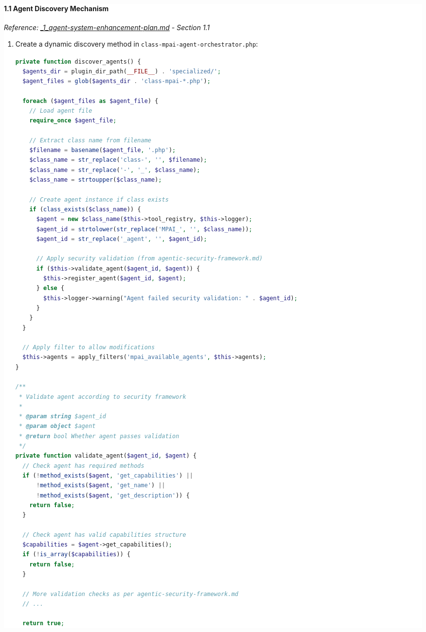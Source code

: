 #### 1.1 Agent Discovery Mechanism
*Reference: [_1_agent-system-enhancement-plan.md](./_1_agent-system-enhancement-plan.md) - Section 1.1*

1. Create a dynamic discovery method in `class-mpai-agent-orchestrator.php`:
   ```php
   private function discover_agents() {
     $agents_dir = plugin_dir_path(__FILE__) . 'specialized/';
     $agent_files = glob($agents_dir . 'class-mpai-*.php');
     
     foreach ($agent_files as $agent_file) {
       // Load agent file
       require_once $agent_file;
       
       // Extract class name from filename
       $filename = basename($agent_file, '.php');
       $class_name = str_replace('class-', '', $filename);
       $class_name = str_replace('-', '_', $class_name);
       $class_name = strtoupper($class_name);
       
       // Create agent instance if class exists
       if (class_exists($class_name)) {
         $agent = new $class_name($this->tool_registry, $this->logger);
         $agent_id = strtolower(str_replace('MPAI_', '', $class_name));
         $agent_id = str_replace('_agent', '', $agent_id);
         
         // Apply security validation (from agentic-security-framework.md)
         if ($this->validate_agent($agent_id, $agent)) {
           $this->register_agent($agent_id, $agent);
         } else {
           $this->logger->warning("Agent failed security validation: " . $agent_id);
         }
       }
     }
     
     // Apply filter to allow modifications
     $this->agents = apply_filters('mpai_available_agents', $this->agents);
   }
   
   /**
    * Validate agent according to security framework
    * 
    * @param string $agent_id
    * @param object $agent
    * @return bool Whether agent passes validation
    */
   private function validate_agent($agent_id, $agent) {
     // Check agent has required methods
     if (!method_exists($agent, 'get_capabilities') ||
         !method_exists($agent, 'get_name') ||
         !method_exists($agent, 'get_description')) {
       return false;
     }
     
     // Check agent has valid capabilities structure
     $capabilities = $agent->get_capabilities();
     if (!is_array($capabilities)) {
       return false;
     }
     
     // More validation checks as per agentic-security-framework.md
     // ...
     
     return true;
   ```